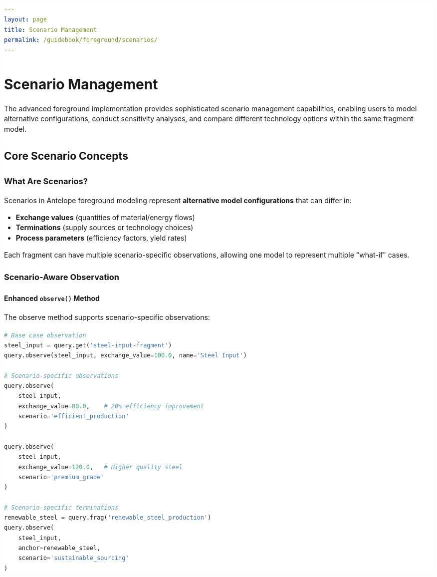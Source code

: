 ```yaml
---
layout: page
title: Scenario Management
permalink: /guidebook/foreground/scenarios/
---
```


# Scenario Management

The advanced foreground implementation provides sophisticated scenario management capabilities, enabling users to model alternative configurations, conduct sensitivity analyses, and compare different technology options within the same fragment model.

## Core Scenario Concepts

### What Are Scenarios?
Scenarios in Antelope foreground modeling represent **alternative model configurations** that can differ in:
- **Exchange values** (quantities of material/energy flows)
- **Terminations** (supply sources or technology choices)  
- **Process parameters** (efficiency factors, yield rates)

Each fragment can have multiple scenario-specific observations, allowing one model to represent multiple "what-if" cases.

### Scenario-Aware Observation

#### Enhanced `observe()` Method
The observe method supports scenario-specific observations:
```python
# Base case observation
steel_input = query.get('steel-input-fragment')
query.observe(steel_input, exchange_value=100.0, name='Steel Input')

# Scenario-specific observations
query.observe(
    steel_input,
    exchange_value=80.0,    # 20% efficiency improvement
    scenario='efficient_production'
)

query.observe(
    steel_input,
    exchange_value=120.0,   # Higher quality steel
    scenario='premium_grade'
)

# Scenario-specific terminations
renewable_steel = query.frag('renewable_steel_production')
query.observe(
    steel_input,
    anchor=renewable_steel,
    scenario='sustainable_sourcing'
)
```
